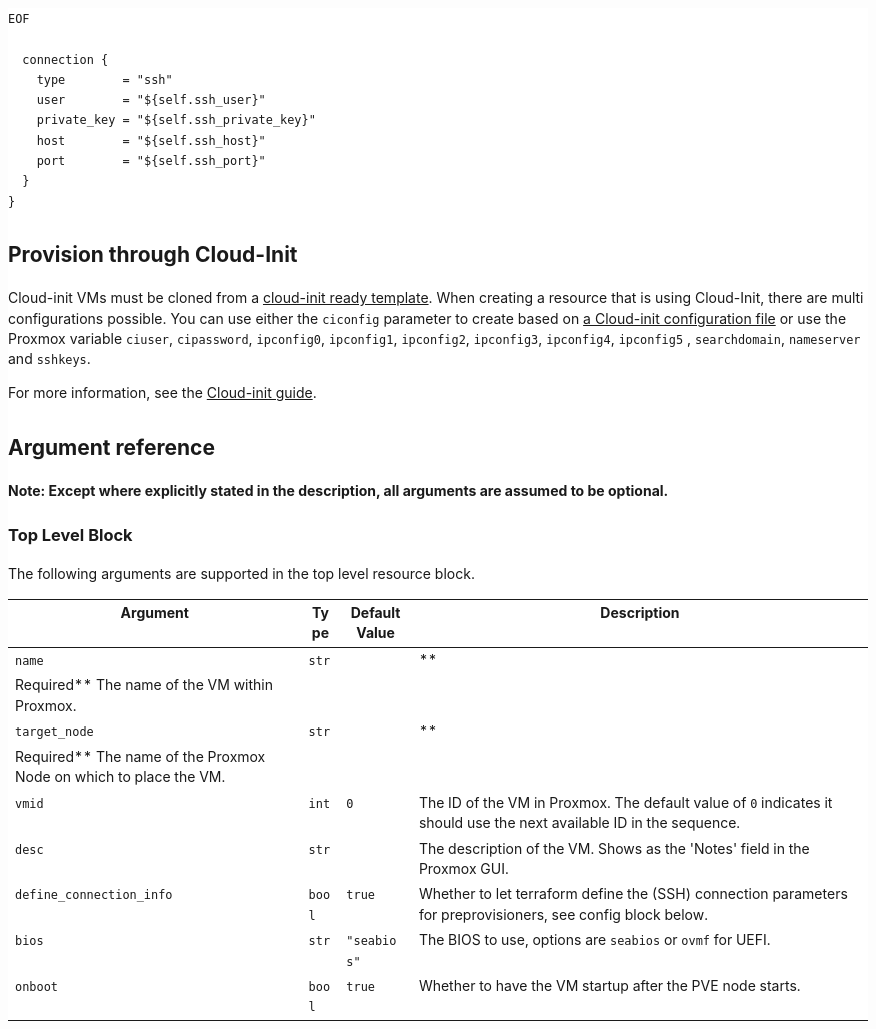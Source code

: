 ```hcl
EOF

  connection {
    type        = "ssh"
    user        = "${self.ssh_user}"
    private_key = "${self.ssh_private_key}"
    host        = "${self.ssh_host}"
    port        = "${self.ssh_port}"
  }
}
```

</del>

## Provision through Cloud-Init

Cloud-init VMs must be cloned from a [cloud-init ready template](https://pve.proxmox.com/wiki/Cloud-Init_Support). When
creating a resource that is using Cloud-Init, there are multi configurations possible. You can use either the `ciconfig`
parameter to create based
on [a Cloud-init configuration file](https://cloudinit.readthedocs.io/en/latest/topics/examples.html) or use the Proxmox
variable `ciuser`, `cipassword`, `ipconfig0`, `ipconfig1`, `ipconfig2`, `ipconfig3`, `ipconfig4`, `ipconfig5`
, `searchdomain`, `nameserver` and `sshkeys`.

For more information, see the [Cloud-init guide](../guides/cloud_init.md).

## Argument reference

**Note: Except where explicitly stated in the description, all arguments are assumed to be optional.**

### Top Level Block

The following arguments are supported in the top level resource block.

| Argument                                                          | Type   | Default Value        | Description                                                                                                                                                                                                                                                                                                                 |
|-------------------------------------------------------------------|--------|----------------------|-----------------------------------------------------------------------------------------------------------------------------------------------------------------------------------------------------------------------------------------------------------------------------------------------------------------------------|
| `name`                                                            | `str`  |                      | **                                                                                                                                                                                                                                                                                                                          |
| Required** The name of the VM within Proxmox.                     |        |                      |                                                                                                                                                                                                                                                                                                                             |
| `target_node`                                                     | `str`  |                      | **                                                                                                                                                                                                                                                                                                                          |
| Required** The name of the Proxmox Node on which to place the VM. |        |                      |                                                                                                                                                                                                                                                                                                                             |
| `vmid`                                                            | `int`  | `0`                  | The ID of the VM in Proxmox. The default value of `0` indicates it should use the next available ID in the sequence.                                                                                                                                                                                                        |
| `desc`                                                            | `str`  |                      | The description of the VM. Shows as the 'Notes' field in the Proxmox GUI.                                                                                                                                                                                                                                                   |
| `define_connection_info`                                          | `bool` | `true`               | Whether to let terraform define the (SSH) connection parameters for preprovisioners, see config block below.                                                                                                                                                                                                                |
| `bios`                                                            | `str`  | `"seabios"`          | The BIOS to use, options are `seabios` or `ovmf` for UEFI.                                                                                                                                                                                                                                                                  |
| `onboot`                                                          | `bool` | `true`               | Whether to have the VM startup after the PVE node starts.                                                                                                                                                                                                                                                                   |